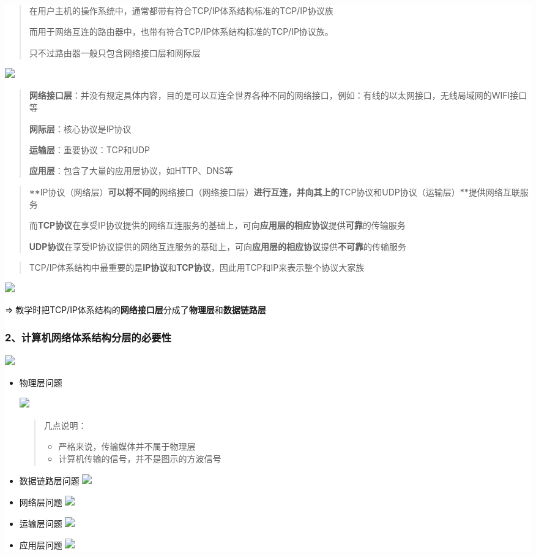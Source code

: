 > 在用户主机的操作系统中，通常都带有符合TCP/IP体系结构标准的TCP/IP协议族
>
> 而用于网络互连的路由器中，也带有符合TCP/IP体系结构标准的TCP/IP协议族。
>
> 只不过路由器一般只包含网络接口层和网际层

![](https://xingqiu-tuchuang-1256524210.cos.ap-shanghai.myqcloud.com/5143/20221214151231.png)

> **网络接口层**：并没有规定具体内容，目的是可以互连全世界各种不同的网络接口，例如：有线的以太网接口，无线局域网的WIFI接口等
>
> **网际层**：核心协议是IP协议
>
> **运输层**：重要协议：TCP和UDP
>
> **应用层**：包含了大量的应用层协议，如HTTP、DNS等

> **IP协议（网络层）**可以将不同的**网络接口（网络接口层）**进行互连，并向其上的**TCP协议和UDP协议（运输层）**提供网络互联服务
>
> 而**TCP协议**在享受IP协议提供的网络互连服务的基础上，可向**应用层的相应协议**提供**可靠**的传输服务
>
> **UDP协议**在享受IP协议提供的网络互连服务的基础上，可向**应用层的相应协议**提供**不可靠**的传输服务

> TCP/IP体系结构中最重要的是**IP协议**和**TCP协议**，因此用TCP和IP来表示整个协议大家族

![](https://xingqiu-tuchuang-1256524210.cos.ap-shanghai.myqcloud.com/5143/20221214152122.png)

=> 教学时把TCP/IP体系结构的**网络接口层**分成了**物理层**和**数据链路层**

### 2、计算机网络体系结构分层的必要性

![](https://xingqiu-tuchuang-1256524210.cos.ap-shanghai.myqcloud.com/5143/20221214152314.png)

- 物理层问题

  ![](https://xingqiu-tuchuang-1256524210.cos.ap-shanghai.myqcloud.com/5143/20221214152355.png)

  > 几点说明：
  >
  > - 严格来说，传输媒体并不属于物理层
  > - 计算机传输的信号，并不是图示的方波信号

- 数据链路层问题
  ![](https://xingqiu-tuchuang-1256524210.cos.ap-shanghai.myqcloud.com/5143/20221214152706.png)

- 网络层问题
  ![](https://xingqiu-tuchuang-1256524210.cos.ap-shanghai.myqcloud.com/5143/20221214152747.png)

- 运输层问题
  ![](https://xingqiu-tuchuang-1256524210.cos.ap-shanghai.myqcloud.com/5143/20221214152821.png)

- 应用层问题
  ![](https://xingqiu-tuchuang-1256524210.cos.ap-shanghai.myqcloud.com/5143/20221214152856.png)
